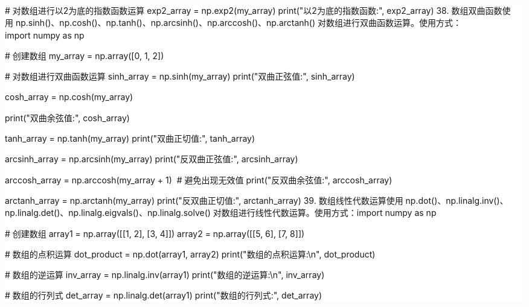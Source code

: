 # 对数组进行以2为底的指数函数运算
exp2_array = np.exp2(my_array)
print("以2为底的指数函数:", exp2_array)
38. 数组双曲函数使用 np.sinh()、np.cosh()、np.tanh()、np.arcsinh()、np.arccosh()、np.arctanh() 对数组进行双曲函数运算。使用方式：import numpy as np

# 创建数组
my_array = np.array([0, 1, 2])

# 对数组进行双曲函数运算
sinh_array = np.sinh(my_array)
print("双曲正弦值:", sinh_array)

cosh_array = np.cosh(my_array)


print("双曲余弦值:", cosh_array)

tanh_array = np.tanh(my_array)
print("双曲正切值:", tanh_array)

arcsinh_array = np.arcsinh(my_array)
print("反双曲正弦值:", arcsinh_array)

arccosh_array = np.arccosh(my_array + 1)  # 避免出现无效值
print("反双曲余弦值:", arccosh_array)

arctanh_array = np.arctanh(my_array)
print("反双曲正切值:", arctanh_array)
39. 数组线性代数运算使用 np.dot()、np.linalg.inv()、np.linalg.det()、np.linalg.eigvals()、np.linalg.solve() 对数组进行线性代数运算。使用方式：import numpy as np

# 创建数组
array1 = np.array([[1, 2], [3, 4]])
array2 = np.array([[5, 6], [7, 8]])

# 数组的点积运算
dot_product = np.dot(array1, array2)
print("数组的点积运算:\n", dot_product)

# 数组的逆运算
inv_array = np.linalg.inv(array1)
print("数组的逆运算:\n", inv_array)

# 数组的行列式
det_array = np.linalg.det(array1)
print("数组的行列式:", det_array)
